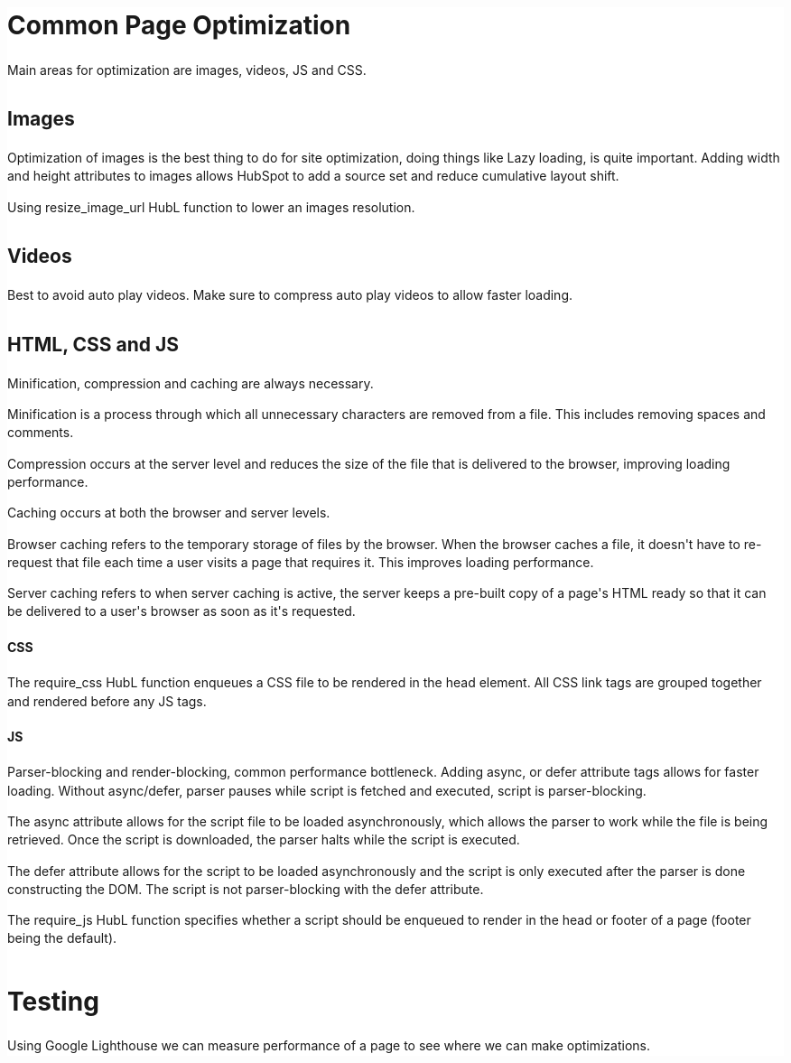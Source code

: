 # Common Page Optimization
Main areas for optimization are images, videos, JS and CSS.

## Images
Optimization of images is the best thing to do for site optimization, doing things like Lazy loading, is quite important. Adding width and height attributes to images allows HubSpot to add a source set and reduce cumulative layout shift. 

Using resize_image_url HubL function to lower an images resolution.

## Videos
Best to avoid auto play videos. Make sure to compress auto play videos to allow faster loading.

## HTML, CSS and JS
Minification, compression and caching are always necessary.

Minification is a process through which all unnecessary characters are removed from a file. This includes removing spaces and comments.

Compression occurs at the server level and reduces the size of the file that is delivered to the browser, improving loading performance.

Caching occurs at both the browser and server levels. 

Browser caching refers to the temporary storage of files by the browser. When the browser caches a file, it doesn't have to re-request that file each time a user visits a page that requires it. This improves loading performance.

Server caching refers to when server caching is active, the server keeps a pre-built copy of a page's HTML ready so that it can be delivered to a user's browser as soon as it's requested.

#### CSS
The require_css HubL function enqueues a CSS file to be rendered in the head element. All CSS link tags are grouped together and rendered before any JS tags.
#### JS
Parser-blocking and render-blocking, common performance bottleneck. Adding async, or defer attribute tags allows for faster loading. Without async/defer, parser pauses while script is fetched and executed, script is parser-blocking. 

The async attribute allows for the script file to be loaded asynchronously, which allows the parser to work while the file is being retrieved. Once the script is downloaded, the parser halts while the script is executed.

The defer attribute allows for the script to be loaded asynchronously and the script is only executed after the parser is done constructing the DOM. The script is not parser-blocking with the defer attribute.
   
The require_js HubL function specifies whether a script should be enqueued to render in the head or footer of a page (footer being the default).
# Testing
Using Google Lighthouse we can measure performance of a page to see where we can make optimizations.
